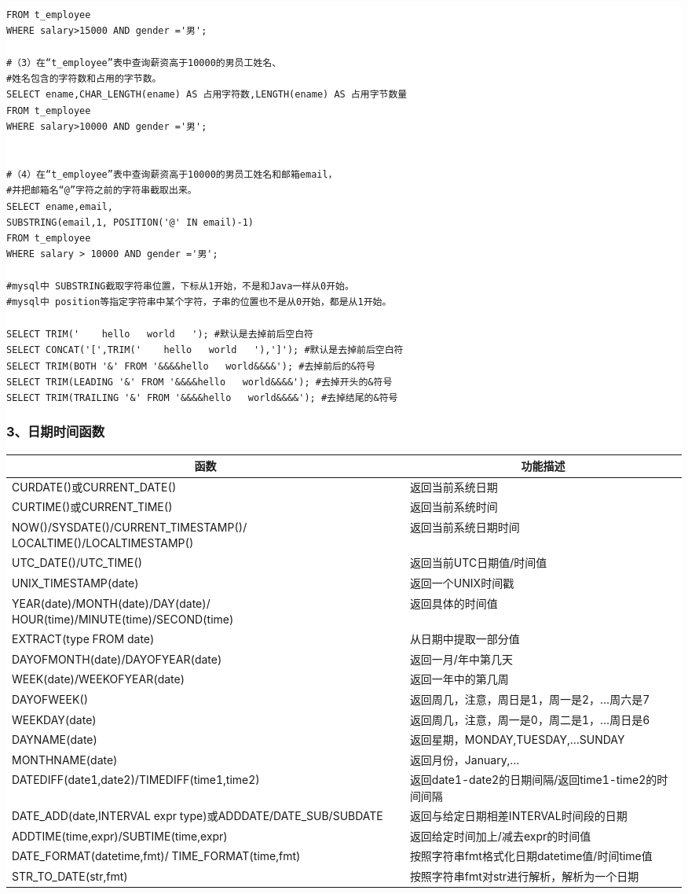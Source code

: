 ```mysql
FROM t_employee
WHERE salary>15000 AND gender ='男';

#（3）在“t_employee”表中查询薪资高于10000的男员工姓名、
#姓名包含的字符数和占用的字节数。
SELECT ename,CHAR_LENGTH(ename) AS 占用字符数,LENGTH(ename) AS 占用字节数量
FROM t_employee
WHERE salary>10000 AND gender ='男';


#（4）在“t_employee”表中查询薪资高于10000的男员工姓名和邮箱email，
#并把邮箱名“@”字符之前的字符串截取出来。
SELECT ename,email,
SUBSTRING(email,1, POSITION('@' IN email)-1)
FROM t_employee
WHERE salary > 10000 AND gender ='男';

#mysql中 SUBSTRING截取字符串位置，下标从1开始，不是和Java一样从0开始。
#mysql中 position等指定字符串中某个字符，子串的位置也不是从0开始，都是从1开始。

SELECT TRIM('    hello   world   '); #默认是去掉前后空白符
SELECT CONCAT('[',TRIM('    hello   world   '),']'); #默认是去掉前后空白符
SELECT TRIM(BOTH '&' FROM '&&&&hello   world&&&&'); #去掉前后的&符号
SELECT TRIM(LEADING '&' FROM '&&&&hello   world&&&&'); #去掉开头的&符号
SELECT TRIM(TRAILING '&' FROM '&&&&hello   world&&&&'); #去掉结尾的&符号
```



### 3、日期时间函数

| 函数                                                         | 功能描述                                            |
| ------------------------------------------------------------ | --------------------------------------------------- |
| CURDATE()或CURRENT_DATE()                                    | 返回当前系统日期                                    |
| CURTIME()或CURRENT_TIME()                                    | 返回当前系统时间                                    |
| NOW()/SYSDATE()/CURRENT_TIMESTAMP()/  LOCALTIME()/LOCALTIMESTAMP() | 返回当前系统日期时间                                |
| UTC_DATE()/UTC_TIME()                                        | 返回当前UTC日期值/时间值                            |
| UNIX_TIMESTAMP(date)                                         | 返回一个UNIX时间戳                                  |
| YEAR(date)/MONTH(date)/DAY(date)/  HOUR(time)/MINUTE(time)/SECOND(time) | 返回具体的时间值                                    |
| EXTRACT(type FROM date)                                      | 从日期中提取一部分值                                |
| DAYOFMONTH(date)/DAYOFYEAR(date)                             | 返回一月/年中第几天                                 |
| WEEK(date)/WEEKOFYEAR(date)                                  | 返回一年中的第几周                                  |
| DAYOFWEEK()                                                  | 返回周几，注意，周日是1，周一是2，…周六是7          |
| WEEKDAY(date)                                                | 返回周几，注意，周一是0，周二是1，…周日是6          |
| DAYNAME(date)                                                | 返回星期，MONDAY,TUESDAY,…SUNDAY                    |
| MONTHNAME(date)                                              | 返回月份，January,…                                 |
| DATEDIFF(date1,date2)/TIMEDIFF(time1,time2)                  | 返回date1-date2的日期间隔/返回time1-time2的时间间隔 |
| DATE_ADD(date,INTERVAL expr type)或ADDDATE/DATE_SUB/SUBDATE  | 返回与给定日期相差INTERVAL时间段的日期              |
| ADDTIME(time,expr)/SUBTIME(time,expr)                        | 返回给定时间加上/减去expr的时间值                   |
| DATE_FORMAT(datetime,fmt)/  TIME_FORMAT(time,fmt)            | 按照字符串fmt格式化日期datetime值/时间time值        |
| STR_TO_DATE(str,fmt)                                         | 按照字符串fmt对str进行解析，解析为一个日期          |